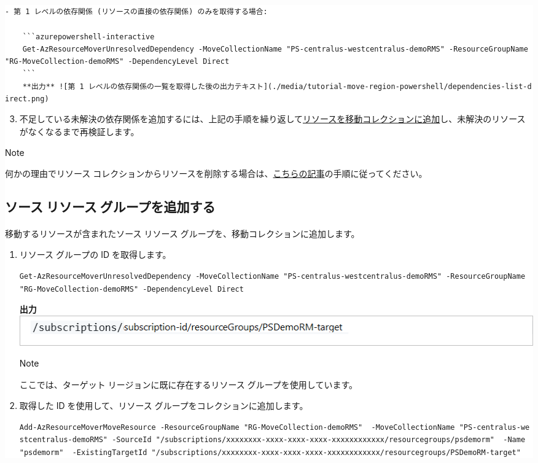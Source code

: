     - 第 1 レベルの依存関係 (リソースの直接の依存関係) のみを取得する場合:

        ```azurepowershell-interactive
        Get-AzResourceMoverUnresolvedDependency -MoveCollectionName "PS-centralus-westcentralus-demoRMS" -ResourceGroupName "RG-MoveCollection-demoRMS" -DependencyLevel Direct
        ```
        **出力** ![第 1 レベルの依存関係の一覧を取得した後の出力テキスト](./media/tutorial-move-region-powershell/dependencies-list-direct.png)  

3. 不足している未解決の依存関係を追加するには、上記の手順を繰り返して[リソースを移動コレクションに追加](#add-resources-to-the-move-collection)し、未解決のリソースがなくなるまで再検証します。

> [!NOTE]
> 何かの理由でリソース コレクションからリソースを削除する場合は、[こちらの記事](remove-move-resources.md)の手順に従ってください。

## <a name="add-the-source-resource-group"></a>ソース リソース グループを追加する

移動するリソースが含まれたソース リソース グループを、移動コレクションに追加します。

1. リソース グループの ID を取得します。

    ```azurepowershell-interactive
    Get-AzResourceMoverUnresolvedDependency -MoveCollectionName "PS-centralus-westcentralus-demoRMS" -ResourceGroupName "RG-MoveCollection-demoRMS" -DependencyLevel Direct
    ```
    **出力** ![ソース リソース グループの ID を取得した後の出力テキスト](./media/tutorial-move-region-powershell/source-resource-group-id.png)  

    > [!NOTE]
    > ここでは、ターゲット リージョンに既に存在するリソース グループを使用しています。

 
2. 取得した ID を使用して、リソース グループをコレクションに追加します。

    ```azurepowershell-interactive
    Add-AzResourceMoverMoveResource -ResourceGroupName "RG-MoveCollection-demoRMS"  -MoveCollectionName "PS-centralus-westcentralus-demoRMS" -SourceId "/subscriptions/xxxxxxxx-xxxx-xxxx-xxxx-xxxxxxxxxxxx/resourcegroups/psdemorm"  -Name "psdemorm"  -ExistingTargetId "/subscriptions/xxxxxxxx-xxxx-xxxx-xxxx-xxxxxxxxxxxx/resourcegroups/PSDemoRM-target"
    ```